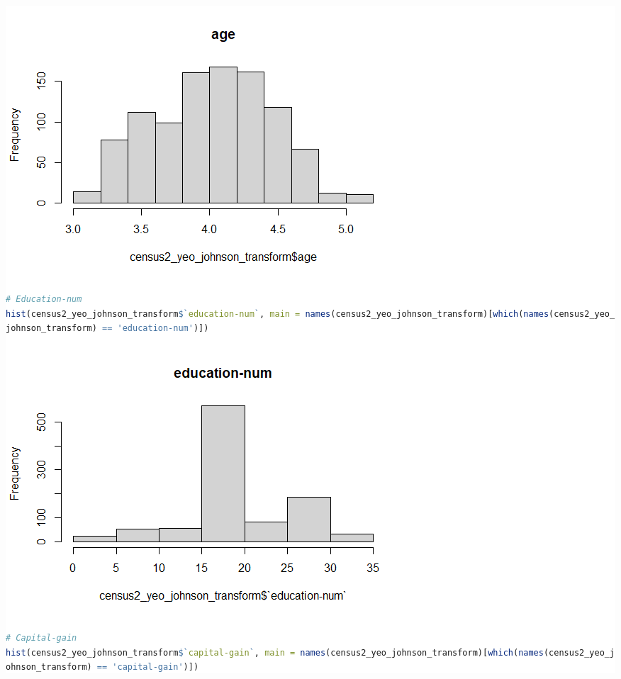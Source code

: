 ![](milestone2_files/figure-gfm/unnamed-chunk-9-6.png)

``` r
# Education-num
hist(census2_yeo_johnson_transform$`education-num`, main = names(census2_yeo_johnson_transform)[which(names(census2_yeo_johnson_transform) == 'education-num')])
```

![](milestone2_files/figure-gfm/unnamed-chunk-9-7.png)

``` r
# Capital-gain
hist(census2_yeo_johnson_transform$`capital-gain`, main = names(census2_yeo_johnson_transform)[which(names(census2_yeo_johnson_transform) == 'capital-gain')])
```
